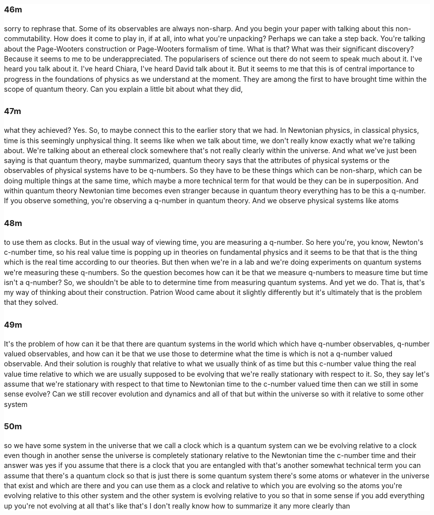 ### 46m

sorry to rephrase that. Some of its observables are always non-sharp. And you begin your paper with talking about this non-commutability. How does it come to play in, if at all, into what you're unpacking? Perhaps we can take a step back. You're talking about the Page-Wooters construction or Page-Wooters formalism of time. What is that? What was their significant discovery? Because it seems to me to be underappreciated. The popularisers of science out there do not seem to speak much about it. I've heard you talk about it. I've heard Chiara, I've heard David talk about it. But it seems to me that this is of central importance to progress in the foundations of physics as we understand at the moment. They are among the first to have brought time within the scope of quantum theory. Can you explain a little bit about what they did,

### 47m

what they achieved? Yes. So, to maybe connect this to the earlier story that we had. In Newtonian physics, in classical physics, time is this seemingly unphysical thing. It seems like when we talk about time, we don't really know exactly what we're talking about. We're talking about an ethereal clock somewhere that's not really clearly within the universe. And what we've just been saying is that quantum theory, maybe summarized, quantum theory says that the attributes of physical systems or the observables of physical systems have to be q-numbers. So they have to be these things which can be non-sharp, which can be doing multiple things at the same time, which maybe a more technical term for that would be they can be in superposition. And within quantum theory Newtonian time becomes even stranger because in quantum theory everything has to be this a q-number. If you observe something, you're observing a q-number in quantum theory. And we observe physical systems like atoms

### 48m

to use them as clocks. But in the usual way of viewing time, you are measuring a q-number. So here you're, you know, Newton's c-number time, so his real value time is popping up in theories on fundamental physics and it seems to be that that is the thing which is the real time according to our theories. But then when we're in a lab and we're doing experiments on quantum systems we're measuring these q-numbers. So the question becomes how can it be that we measure q-numbers to measure time but time isn't a q-number? So, we shouldn't be able to to determine time from measuring quantum systems. And yet we do. That is, that's my way of thinking about their construction. Patrion Wood came about it slightly differently but it's ultimately that is the problem that they solved.

### 49m

It's the problem of how can it be that there are quantum systems in the world which which have q-number observables, q-number valued observables, and how can it be that we use those to determine what the time is which is not a q-number valued observable. And their solution is roughly that relative to what we usually think of as time but this c-number value thing the real value time relative to which we are usually supposed to be evolving that we're really stationary with respect to it. So, they say let's assume that we're stationary with respect to that time to Newtonian time to the c-number valued time then can we still in some sense evolve? Can we still recover evolution and dynamics and all of that but within the universe so with it relative to some other system

### 50m

so we have some system in the universe that we call a clock which is a quantum system can we be evolving relative to a clock even though in another sense the universe is completely stationary relative to the Newtonian time the c-number time and their answer was yes if you assume that there is a clock that you are entangled with that's another somewhat technical term you can assume that there's a quantum clock so that is just there is some quantum system there's some atoms or whatever in the universe that exist and which are there and you can use them as a clock and relative to which you are evolving so the atoms you're evolving relative to this other system and the other system is evolving relative to you so that in some sense if you add everything up you're not evolving at all that's like that's I don't really know how to summarize it any more clearly than
